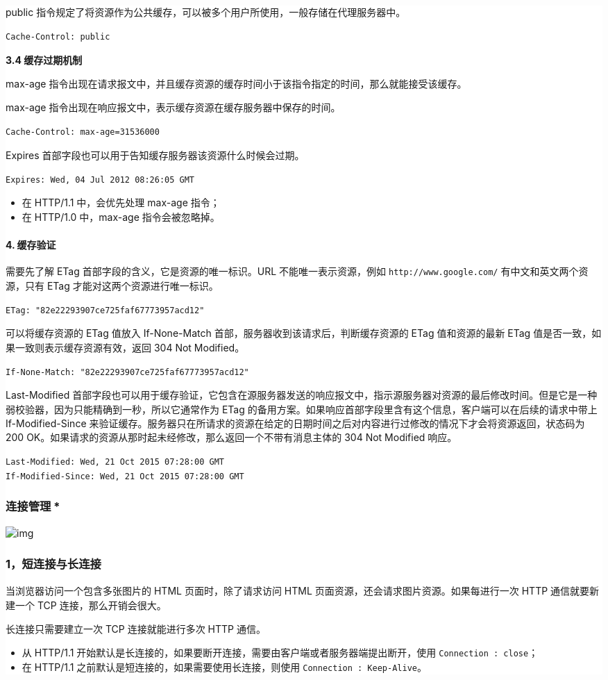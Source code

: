 public 指令规定了将资源作为公共缓存，可以被多个用户所使用，一般存储在代理服务器中。

```
Cache-Control: public
```

**3.4 缓存过期机制**

max-age 指令出现在请求报文中，并且缓存资源的缓存时间小于该指令指定的时间，那么就能接受该缓存。

max-age 指令出现在响应报文中，表示缓存资源在缓存服务器中保存的时间。

```
Cache-Control: max-age=31536000
```

Expires 首部字段也可以用于告知缓存服务器该资源什么时候会过期。

```
Expires: Wed, 04 Jul 2012 08:26:05 GMT
```

-   在 HTTP/1.1 中，会优先处理 max-age 指令；
-   在 HTTP/1.0 中，max-age 指令会被忽略掉。

#### 4. 缓存验证

需要先了解 ETag 首部字段的含义，它是资源的唯一标识。URL 不能唯一表示资源，例如 `http://www.google.com/` 有中文和英文两个资源，只有 ETag 才能对这两个资源进行唯一标识。

```
ETag: "82e22293907ce725faf67773957acd12"
```

可以将缓存资源的 ETag 值放入 If-None-Match 首部，服务器收到该请求后，判断缓存资源的 ETag 值和资源的最新 ETag 值是否一致，如果一致则表示缓存资源有效，返回 304 Not Modified。

```
If-None-Match: "82e22293907ce725faf67773957acd12"
```

Last-Modified 首部字段也可以用于缓存验证，它包含在源服务器发送的响应报文中，指示源服务器对资源的最后修改时间。但是它是一种弱校验器，因为只能精确到一秒，所以它通常作为 ETag 的备用方案。如果响应首部字段里含有这个信息，客户端可以在后续的请求中带上 If-Modified-Since 来验证缓存。服务器只在所请求的资源在给定的日期时间之后对内容进行过修改的情况下才会将资源返回，状态码为 200 OK。如果请求的资源从那时起未经修改，那么返回一个不带有消息主体的 304 Not Modified 响应。

```
Last-Modified: Wed, 21 Oct 2015 07:28:00 GMT
If-Modified-Since: Wed, 21 Oct 2015 07:28:00 GMT
```

### 连接管理 *

![img](https://github.com/CyC2018/CS-Notes/raw/master/docs/notes/pics/HTTP1_x_Connections.png)

### 1，短连接与长连接

当浏览器访问一个包含多张图片的 HTML 页面时，除了请求访问 HTML 页面资源，还会请求图片资源。如果每进行一次 HTTP 通信就要新建一个 TCP 连接，那么开销会很大。

长连接只需要建立一次 TCP 连接就能进行多次 HTTP 通信。

-   从 HTTP/1.1 开始默认是长连接的，如果要断开连接，需要由客户端或者服务器端提出断开，使用 `Connection : close`；
-   在 HTTP/1.1 之前默认是短连接的，如果需要使用长连接，则使用 `Connection : Keep-Alive`。
